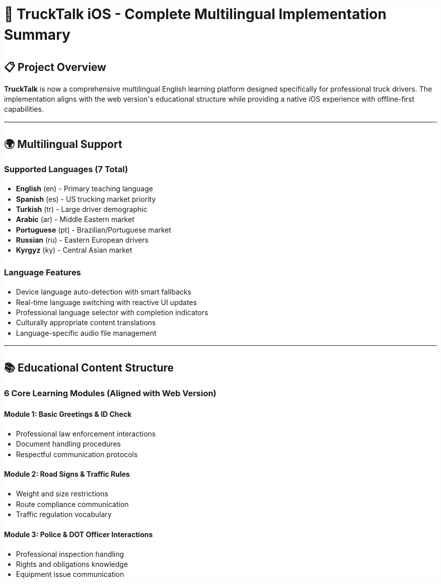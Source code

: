 # 🚛 TruckTalk iOS - Complete Multilingual Implementation Summary

## 📋 Project Overview

**TruckTalk** is now a comprehensive multilingual English learning platform designed specifically for professional truck drivers. The implementation aligns with the web version's educational structure while providing a native iOS experience with offline-first capabilities.

---

## 🌍 Multilingual Support

### Supported Languages (7 Total)
- **English** (en) - Primary teaching language
- **Spanish** (es) - US trucking market priority
- **Turkish** (tr) - Large driver demographic
- **Arabic** (ar) - Middle Eastern market
- **Portuguese** (pt) - Brazilian/Portuguese market
- **Russian** (ru) - Eastern European drivers
- **Kyrgyz** (ky) - Central Asian market

### Language Features
- Device language auto-detection with smart fallbacks
- Real-time language switching with reactive UI updates
- Professional language selector with completion indicators
- Culturally appropriate content translations
- Language-specific audio file management

---

## 📚 Educational Content Structure

### 6 Core Learning Modules (Aligned with Web Version)

#### Module 1: Basic Greetings & ID Check
- Professional law enforcement interactions
- Document handling procedures
- Respectful communication protocols

#### Module 2: Road Signs & Traffic Rules
- Weight and size restrictions
- Route compliance communication
- Traffic regulation vocabulary

#### Module 3: Police & DOT Officer Interactions
- Professional inspection handling
- Rights and obligations knowledge
- Equipment issue communication
